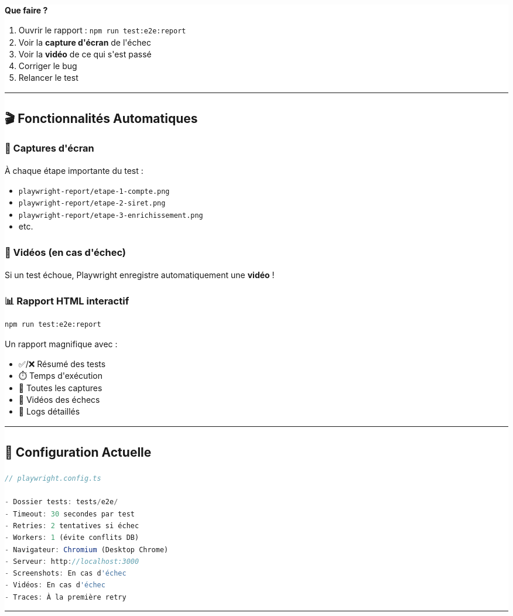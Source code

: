 **Que faire ?**
1. Ouvrir le rapport : `npm run test:e2e:report`
2. Voir la **capture d'écran** de l'échec
3. Voir la **vidéo** de ce qui s'est passé
4. Corriger le bug
5. Relancer le test

---

## 🎬 Fonctionnalités Automatiques

### 📸 Captures d'écran
À chaque étape importante du test :
- `playwright-report/etape-1-compte.png`
- `playwright-report/etape-2-siret.png`
- `playwright-report/etape-3-enrichissement.png`
- etc.

### 🎥 Vidéos (en cas d'échec)
Si un test échoue, Playwright enregistre automatiquement une **vidéo** !

### 📊 Rapport HTML interactif
```bash
npm run test:e2e:report
```
Un rapport magnifique avec :
- ✅/❌ Résumé des tests
- ⏱️ Temps d'exécution
- 📸 Toutes les captures
- 🎥 Vidéos des échecs
- 📝 Logs détaillés

---

## 🔧 Configuration Actuelle

```typescript
// playwright.config.ts

- Dossier tests: tests/e2e/
- Timeout: 30 secondes par test
- Retries: 2 tentatives si échec
- Workers: 1 (évite conflits DB)
- Navigateur: Chromium (Desktop Chrome)
- Serveur: http://localhost:3000
- Screenshots: En cas d'échec
- Vidéos: En cas d'échec
- Traces: À la première retry
```

---
